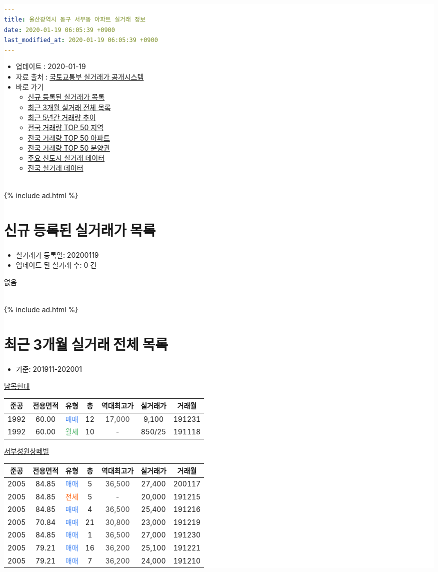 ```yaml
---
title: 울산광역시 동구 서부동 아파트 실거래 정보
date: 2020-01-19 06:05:39 +0900
last_modified_at: 2020-01-19 06:05:39 +0900
---
```


* 업데이트 : 2020-01-19
* 자료 출처 : [국토교통부 실거래가 공개시스템](http://rt.molit.go.kr)
* 바로 가기
    * [신규 등록된 실거래가 목록](#신규-등록된-실거래가-목록)
    * [최근 3개월 실거래 전체 목록](#최근-3개월-실거래-전체-목록)
    * [최근 5년간 거래량 추이](#최근-5년간-거래량-추이)
    * [전국 거래량 TOP 50 지역](https://apt-info.github.io/apt-trade-info/최근-3개월-전국에서-가장-거래가-많이-발생한-지역)
    * [전국 거래량 TOP 50 아파트](https://apt-info.github.io/apt-trade-info/최근-3개월-전국에서-가장-거래가-많이-발생한-아파트)
    * [전국 거래량 TOP 50 분양권](https://apt-info.github.io/apt-trade-info/최근-3개월-전국에서-가장-거래가-많이-발생한-분양권)
    * [주요 신도시 실거래 데이터](https://apt-info.github.io/apt-trade-info/주요-신도시)
    * [전국 실거래 데이터](https://apt-info.github.io/apt-trade-info/전국)
<br>
{% include ad.html %}
<br>

# 신규 등록된 실거래가 목록
* 실거래가 등록일: 20200119
* 업데이트 된 실거래 수: 0 건

없음

<br>
{% include ad.html %}
<br>

# 최근 3개월 실거래 전체 목록
* 기준: 201911-202001


[남목현대](https://search.naver.com/search.naver?query=%EC%9A%B8%EC%82%B0%EA%B4%91%EC%97%AD%EC%8B%9C+%EB%8F%99%EA%B5%AC+%EC%84%9C%EB%B6%80%EB%8F%99+%EB%82%A8%EB%AA%A9%ED%98%84%EB%8C%80)

|준공|전용면적|유형|층|역대최고가|실거래가|거래월|
|:---:|:---:|:---:|:---:|:---:|:---:|:---:|
|1992|60.00|<span style="color:#4285f3">매매</span>|12|<span style="color:#444444">17,000</span>|9,100|191231|
|1992|60.00|<span style="color:#34a853">월세</span>|10|<span style="color:#444444">-</span>|850/25|191118|

[서부성원상떼빌](https://search.naver.com/search.naver?query=%EC%9A%B8%EC%82%B0%EA%B4%91%EC%97%AD%EC%8B%9C+%EB%8F%99%EA%B5%AC+%EC%84%9C%EB%B6%80%EB%8F%99+%EC%84%9C%EB%B6%80%EC%84%B1%EC%9B%90%EC%83%81%EB%96%BC%EB%B9%8C)

|준공|전용면적|유형|층|역대최고가|실거래가|거래월|
|:---:|:---:|:---:|:---:|:---:|:---:|:---:|
|2005|84.85|<span style="color:#4285f3">매매</span>|5|<span style="color:#444444">36,500</span>|27,400|200117|
|2005|84.85|<span style="color:#ff5a00">전세</span>|5|<span style="color:#444444">-</span>|20,000|191215|
|2005|84.85|<span style="color:#4285f3">매매</span>|4|<span style="color:#444444">36,500</span>|25,400|191216|
|2005|70.84|<span style="color:#4285f3">매매</span>|21|<span style="color:#444444">30,800</span>|23,000|191219|
|2005|84.85|<span style="color:#4285f3">매매</span>|1|<span style="color:#444444">36,500</span>|27,000|191230|
|2005|79.21|<span style="color:#4285f3">매매</span>|16|<span style="color:#444444">36,200</span>|25,100|191221|
|2005|79.21|<span style="color:#4285f3">매매</span>|7|<span style="color:#444444">36,200</span>|24,000|191210|